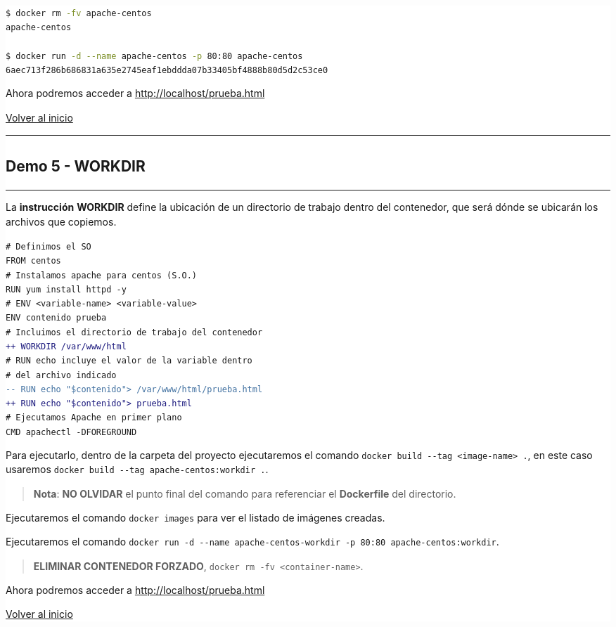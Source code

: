 ```bash
$ docker rm -fv apache-centos
apache-centos

$ docker run -d --name apache-centos -p 80:80 apache-centos
6aec713f286b686831a635e2745eaf1ebddda07b33405bf4888b80d5d2c53ce0
```

Ahora podremos acceder a [http://localhost/prueba.html](http://localhost/prueba.html)

[Volver al inicio](#primeros-pasos)



--------------------------------------------------------------------------

## Demo 5 - WORKDIR

--------------------------------------------------------------------------

La **instrucción** **WORKDIR** define la ubicación de un directorio de trabajo dentro del contenedor, que será dónde se ubicarán los archivos que copiemos.

```diff
# Definimos el SO
FROM centos
# Instalamos apache para centos (S.O.)
RUN yum install httpd -y
# ENV <variable-name> <variable-value>
ENV contenido prueba
# Incluimos el directorio de trabajo del contenedor
++ WORKDIR /var/www/html
# RUN echo incluye el valor de la variable dentro 
# del archivo indicado
-- RUN echo "$contenido"> /var/www/html/prueba.html
++ RUN echo "$contenido"> prueba.html
# Ejecutamos Apache en primer plano
CMD apachectl -DFOREGROUND
```

Para ejecutarlo, dentro de la carpeta del proyecto ejecutaremos el comando `docker build --tag <image-name> .`, en este caso usaremos `docker build --tag apache-centos:workdir .`.

> **Nota**: **NO OLVIDAR** el punto final del comando para referenciar el **Dockerfile** del directorio.

Ejecutaremos el comando `docker images` para ver el listado de imágenes creadas.

Ejecutaremos el comando `docker run -d --name apache-centos-workdir -p 80:80 apache-centos:workdir`.

> **ELIMINAR CONTENEDOR FORZADO**, `docker rm -fv <container-name>`.

Ahora podremos acceder a [http://localhost/prueba.html](http://localhost/prueba.html)

[Volver al inicio](#primeros-pasos)

